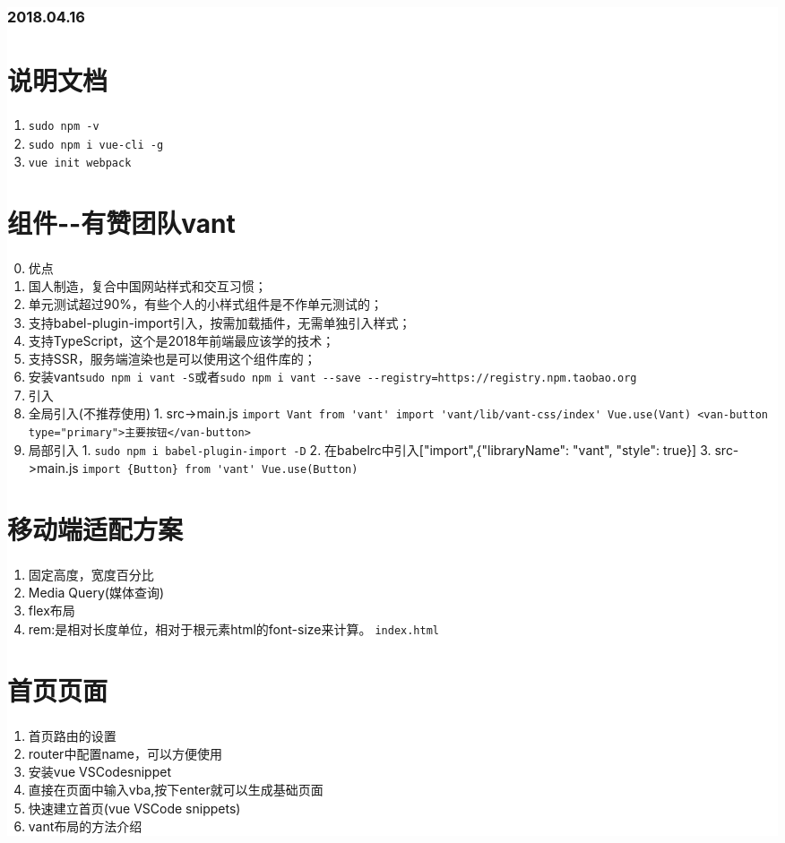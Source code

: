 ### 2018.04.16
# 说明文档
1. `sudo npm -v`
2. `sudo npm i vue-cli -g`
3. `vue init webpack`

# 组件--有赞团队vant
0. 优点
  1. 国人制造，复合中国网站样式和交互习惯；
  2. 单元测试超过90%，有些个人的小样式组件是不作单元测试的；
  3. 支持babel-plugin-import引入，按需加载插件，无需单独引入样式；
  4. 支持TypeScript，这个是2018年前端最应该学的技术；
  5. 支持SSR，服务端渲染也是可以使用这个组件库的；
1. 安装vant`sudo npm i vant -S`或者`sudo npm i vant --save --registry=https://registry.npm.taobao.org`
2. 引入
  1. 全局引入(不推荐使用)
    1. src->main.js
    ```
    import Vant from 'vant'
    import 'vant/lib/vant-css/index'
    Vue.use(Vant)
    <van-button type="primary">主要按钮</van-button>
    ```
  2. 局部引入
    1. `sudo npm i babel-plugin-import -D`
    2. 在babelrc中引入["import",{"libraryName": "vant", "style": true}]
    3. src->main.js
    ```
    import {Button} from 'vant'
    Vue.use(Button)
    ```
# 移动端适配方案
1. 固定高度，宽度百分比
2. Media Query(媒体查询)
3. flex布局
  1. rem:是相对长度单位，相对于根元素html的font-size来计算。
  `index.html`
# 首页页面
1. 首页路由的设置
  1. router中配置name，可以方便使用
  2. 安装vue VSCodesnippet
  3. 直接在页面中输入vba,按下enter就可以生成基础页面
2. 快速建立首页(vue VSCode snippets)
3. vant布局的方法介绍
